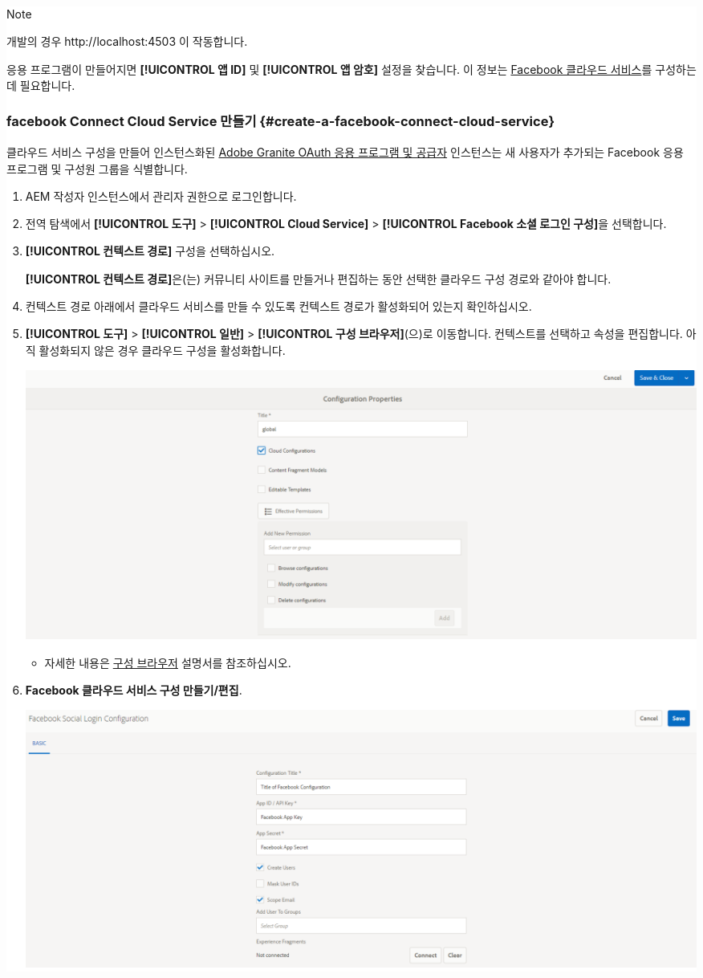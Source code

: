 >[!NOTE]
>
>개발의 경우 http://localhost:4503 이 작동합니다.

응용 프로그램이 만들어지면 **[!UICONTROL 앱 ID]** 및 **[!UICONTROL 앱 암호]** 설정을 찾습니다. 이 정보는 [Facebook 클라우드 서비스](#createafacebookcloudservice)를 구성하는 데 필요합니다.

### facebook Connect Cloud Service 만들기 {#create-a-facebook-connect-cloud-service}

클라우드 서비스 구성을 만들어 인스턴스화된 [Adobe Granite OAuth 응용 프로그램 및 공급자](#adobe-granite-oauth-application-and-provider) 인스턴스는 새 사용자가 추가되는 Facebook 응용 프로그램 및 구성원 그룹을 식별합니다.

1. AEM 작성자 인스턴스에서 관리자 권한으로 로그인합니다.
1. 전역 탐색에서 **[!UICONTROL 도구]** > **[!UICONTROL Cloud Service]** > **[!UICONTROL Facebook 소셜 로그인 구성]**&#x200B;을 선택합니다.
1. **[!UICONTROL 컨텍스트 경로]** 구성을 선택하십시오.

   **[!UICONTROL 컨텍스트 경로]**&#x200B;은(는) 커뮤니티 사이트를 만들거나 편집하는 동안 선택한 클라우드 구성 경로와 같아야 합니다.

1. 컨텍스트 경로 아래에서 클라우드 서비스를 만들 수 있도록 컨텍스트 경로가 활성화되어 있는지 확인하십시오.
1. **[!UICONTROL 도구]** > **[!UICONTROL 일반]** > **[!UICONTROL 구성 브라우저]**(으)로 이동합니다. 컨텍스트를 선택하고 속성을 편집합니다. 아직 활성화되지 않은 경우 클라우드 구성을 활성화합니다.

   ![config-propertieping](assets/config-propertiespng.png)

   * 자세한 내용은 [구성 브라우저](/help/sites-administering/configurations.md) 설명서를 참조하십시오.

1. **Facebook 클라우드 서비스 구성 만들기/편집**.

   ![fbsocialloginconfigpng](assets/fbsocialloginconfigpng.png)
